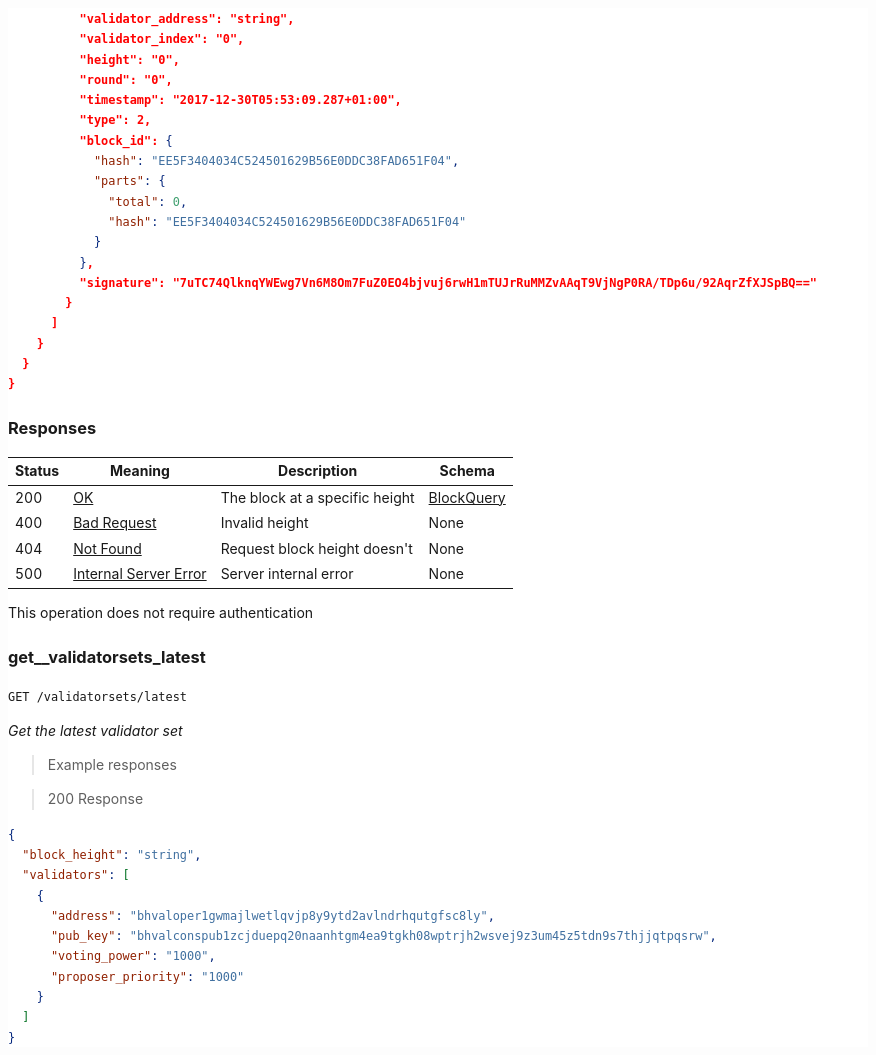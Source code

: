 ```json
          "validator_address": "string",
          "validator_index": "0",
          "height": "0",
          "round": "0",
          "timestamp": "2017-12-30T05:53:09.287+01:00",
          "type": 2,
          "block_id": {
            "hash": "EE5F3404034C524501629B56E0DDC38FAD651F04",
            "parts": {
              "total": 0,
              "hash": "EE5F3404034C524501629B56E0DDC38FAD651F04"
            }
          },
          "signature": "7uTC74QlknqYWEwg7Vn6M8Om7FuZ0EO4bjvuj6rwH1mTUJrRuMMZvAAqT9VjNgP0RA/TDp6u/92AqrZfXJSpBQ=="
        }
      ]
    }
  }
}
```

<h3 id="get__blocks_{height}-responses">Responses</h3>

|Status|Meaning|Description|Schema|
|---|---|---|---|
|200|[OK](https://tools.ietf.org/html/rfc7231#section-6.3.1)|The block at a specific height|[BlockQuery](#schemablockquery)|
|400|[Bad Request](https://tools.ietf.org/html/rfc7231#section-6.5.1)|Invalid height|None|
|404|[Not Found](https://tools.ietf.org/html/rfc7231#section-6.5.4)|Request block height doesn't|None|
|500|[Internal Server Error](https://tools.ietf.org/html/rfc7231#section-6.6.1)|Server internal error|None|

<aside class="success">
This operation does not require authentication
</aside>

### get__validatorsets_latest

`GET /validatorsets/latest`

*Get the latest validator set*

> Example responses

> 200 Response

```json
{
  "block_height": "string",
  "validators": [
    {
      "address": "bhvaloper1gwmajlwetlqvjp8y9ytd2avlndrhqutgfsc8ly",
      "pub_key": "bhvalconspub1zcjduepq20naanhtgm4ea9tgkh08wptrjh2wsvej9z3um45z5tdn9s7thjjqtpqsrw",
      "voting_power": "1000",
      "proposer_priority": "1000"
    }
  ]
}
```
